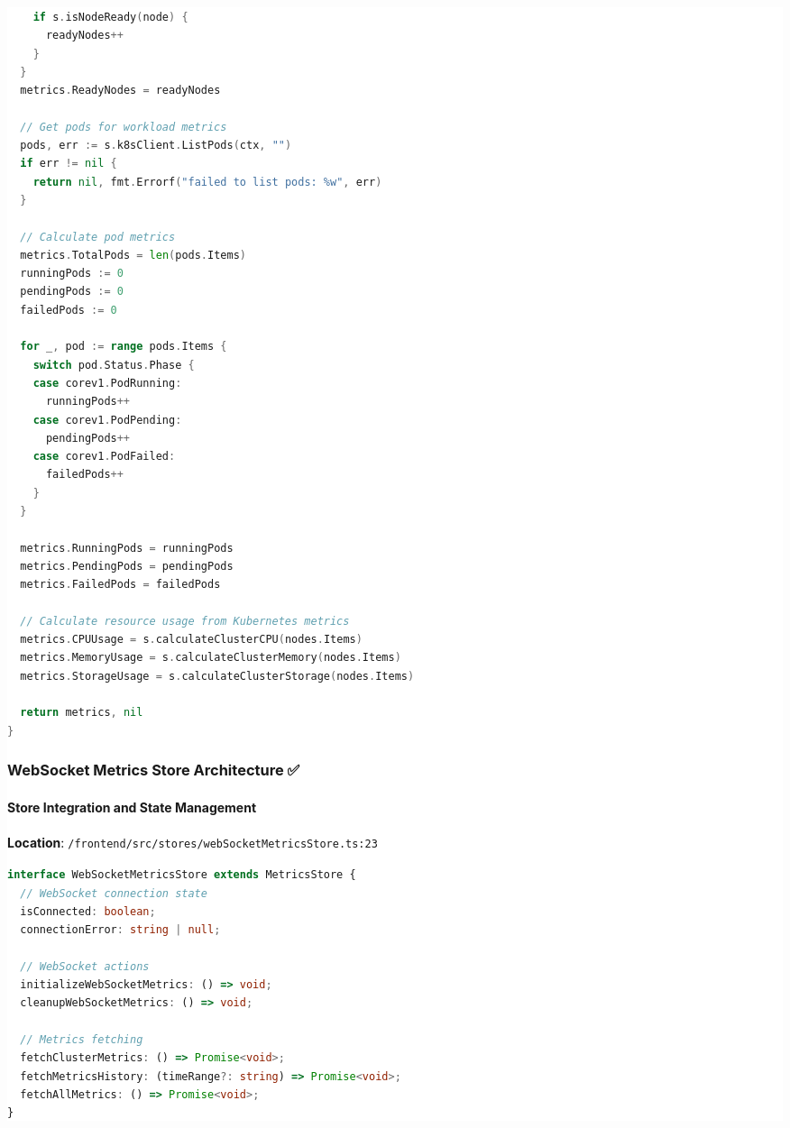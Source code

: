```go
    if s.isNodeReady(node) {
      readyNodes++
    }
  }
  metrics.ReadyNodes = readyNodes

  // Get pods for workload metrics
  pods, err := s.k8sClient.ListPods(ctx, "")
  if err != nil {
    return nil, fmt.Errorf("failed to list pods: %w", err)
  }

  // Calculate pod metrics
  metrics.TotalPods = len(pods.Items)
  runningPods := 0
  pendingPods := 0
  failedPods := 0
  
  for _, pod := range pods.Items {
    switch pod.Status.Phase {
    case corev1.PodRunning:
      runningPods++
    case corev1.PodPending:
      pendingPods++
    case corev1.PodFailed:
      failedPods++
    }
  }
  
  metrics.RunningPods = runningPods
  metrics.PendingPods = pendingPods
  metrics.FailedPods = failedPods

  // Calculate resource usage from Kubernetes metrics
  metrics.CPUUsage = s.calculateClusterCPU(nodes.Items)
  metrics.MemoryUsage = s.calculateClusterMemory(nodes.Items)
  metrics.StorageUsage = s.calculateClusterStorage(nodes.Items)

  return metrics, nil
}
```

### WebSocket Metrics Store Architecture ✅

#### Store Integration and State Management
**Location**: `/frontend/src/stores/webSocketMetricsStore.ts:23`

```typescript
interface WebSocketMetricsStore extends MetricsStore {
  // WebSocket connection state
  isConnected: boolean;
  connectionError: string | null;
  
  // WebSocket actions
  initializeWebSocketMetrics: () => void;
  cleanupWebSocketMetrics: () => void;
  
  // Metrics fetching
  fetchClusterMetrics: () => Promise<void>;
  fetchMetricsHistory: (timeRange?: string) => Promise<void>;
  fetchAllMetrics: () => Promise<void>;
}

```